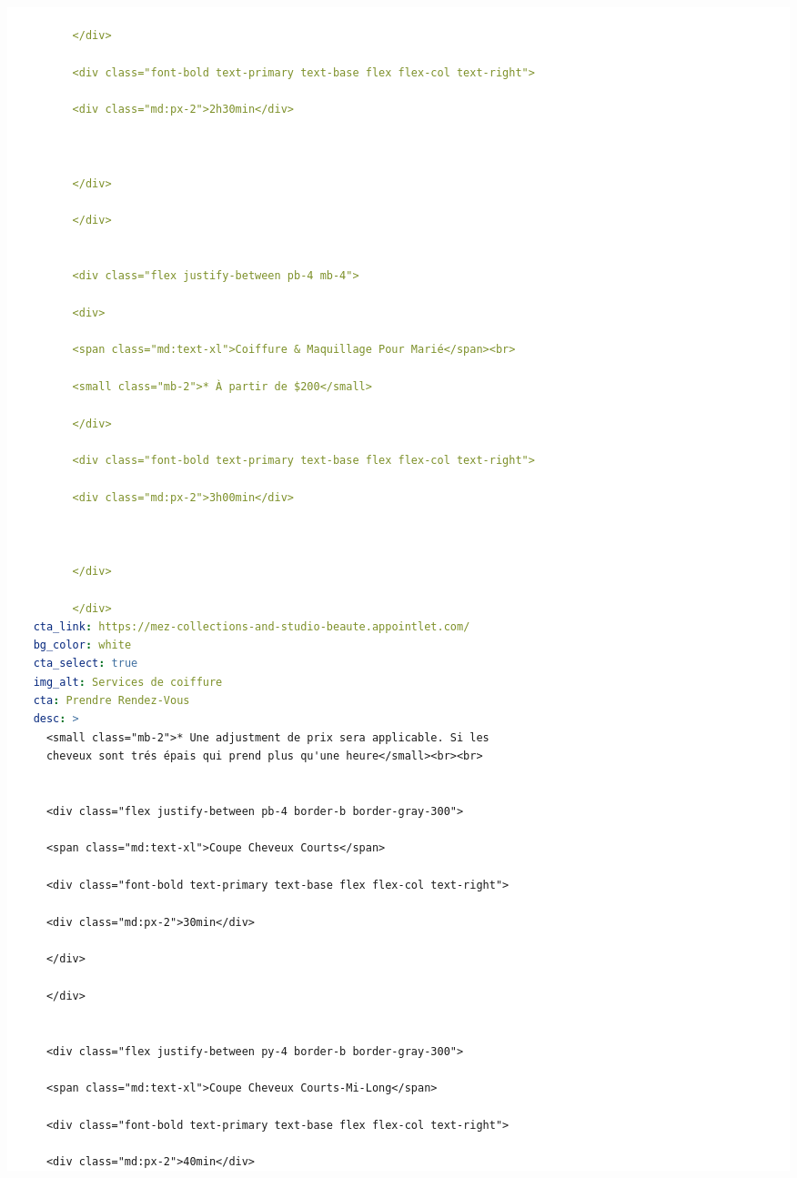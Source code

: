 ```yaml

          </div>

          <div class="font-bold text-primary text-base flex flex-col text-right">

          <div class="md:px-2">2h30min</div>



          </div>

          </div>


          <div class="flex justify-between pb-4 mb-4">

          <div>

          <span class="md:text-xl">Coiffure & Maquillage Pour Marié</span><br>

          <small class="mb-2">* À partir de $200</small>

          </div>

          <div class="font-bold text-primary text-base flex flex-col text-right">

          <div class="md:px-2">3h00min</div>



          </div>

          </div>
    cta_link: https://mez-collections-and-studio-beaute.appointlet.com/
    bg_color: white
    cta_select: true
    img_alt: Services de coiffure
    cta: Prendre Rendez-Vous
    desc: >
      <small class="mb-2">* Une adjustment de prix sera applicable. Si les
      cheveux sont trés épais qui prend plus qu'une heure</small><br><br>


      <div class="flex justify-between pb-4 border-b border-gray-300">

      <span class="md:text-xl">Coupe Cheveux Courts</span>

      <div class="font-bold text-primary text-base flex flex-col text-right">

      <div class="md:px-2">30min</div>

      </div>

      </div>


      <div class="flex justify-between py-4 border-b border-gray-300">

      <span class="md:text-xl">Coupe Cheveux Courts-Mi-Long</span>

      <div class="font-bold text-primary text-base flex flex-col text-right">

      <div class="md:px-2">40min</div>
```